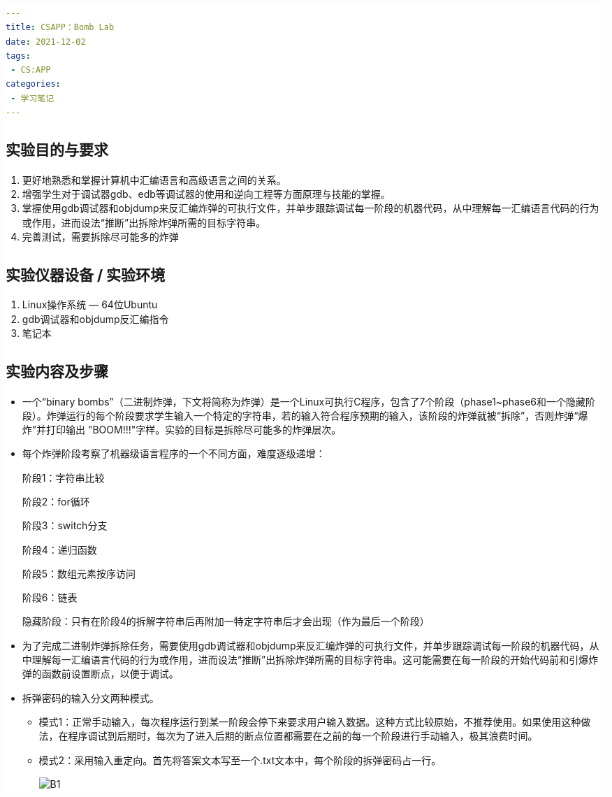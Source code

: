 ```yaml
---
title: CSAPP：Bomb Lab
date: 2021-12-02
tags:
 - CS:APP
categories:
 - 学习笔记
---
```


## 实验目的与要求

1. 更好地熟悉和掌握计算机中汇编语言和高级语言之间的关系。
2. 增强学生对于调试器gdb、edb等调试器的使用和逆向工程等方面原理与技能的掌握。
3. 掌握使用gdb调试器和objdump来反汇编炸弹的可执行文件，并单步跟踪调试每一阶段的机器代码，从中理解每一汇编语言代码的行为或作用，进而设法“推断”出拆除炸弹所需的目标字符串。
4. 完善测试，需要拆除尽可能多的炸弹

## 实验仪器设备 / 实验环境

1. Linux操作系统 — 64位Ubuntu
2. gdb调试器和objdump反汇编指令
3. 笔记本

## 实验内容及步骤

- 一个“binary bombs”（二进制炸弹，下文将简称为炸弹）是一个Linux可执行C程序，包含了7个阶段（phase1~phase6和一个隐藏阶段）。炸弹运行的每个阶段要求学生输入一个特定的字符串，若的输入符合程序预期的输入，该阶段的炸弹就被“拆除”，否则炸弹“爆炸”并打印输出 "BOOM!!!"字样。实验的目标是拆除尽可能多的炸弹层次。

- 每个炸弹阶段考察了机器级语言程序的一个不同方面，难度逐级递增： 

  阶段1：字符串比较

  阶段2：for循环

  阶段3：switch分支

  阶段4：递归函数

  阶段5：数组元素按序访问

  阶段6：链表

  隐藏阶段：只有在阶段4的拆解字符串后再附加一特定字符串后才会出现（作为最后一个阶段）

- 为了完成二进制炸弹拆除任务，需要使用gdb调试器和objdump来反汇编炸弹的可执行文件，并单步跟踪调试每一阶段的机器代码，从中理解每一汇编语言代码的行为或作用，进而设法“推断”出拆除炸弹所需的目标字符串。这可能需要在每一阶段的开始代码前和引爆炸弹的函数前设置断点，以便于调试。

- 拆弹密码的输入分文两种模式。

  - 模式1：正常手动输入，每次程序运行到某一阶段会停下来要求用户输入数据。这种方式比较原始，不推荐使用。如果使用这种做法，在程序调试到后期时，每次为了进入后期的断点位置都需要在之前的每一个阶段进行手动输入，极其浪费时间。

  - 模式2：采用输入重定向。首先将答案文本写至一个.txt文本中，每个阶段的拆弹密码占一行。

    ![B1](./images/B1.jpg)
